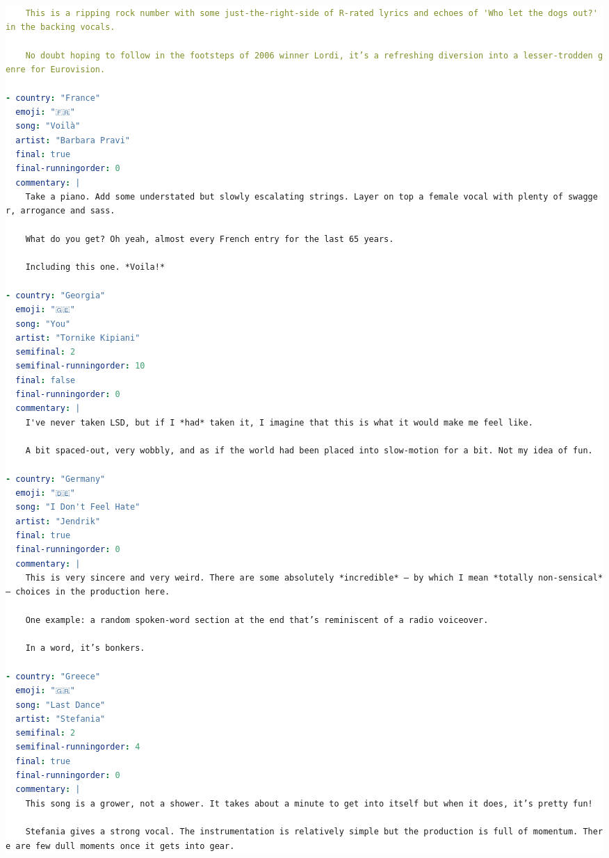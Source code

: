 ```yaml
    This is a ripping rock number with some just-the-right-side of R-rated lyrics and echoes of 'Who let the dogs out?' in the backing vocals.

    No doubt hoping to follow in the footsteps of 2006 winner Lordi, it’s a refreshing diversion into a lesser-trodden genre for Eurovision.

- country: "France"
  emoji: "🇫🇷"
  song: "Voilà"
  artist: "Barbara Pravi"
  final: true
  final-runningorder: 0
  commentary: |
    Take a piano. Add some understated but slowly escalating strings. Layer on top a female vocal with plenty of swagger, arrogance and sass.

    What do you get? Oh yeah, almost every French entry for the last 65 years.

    Including this one. *Voila!*

- country: "Georgia"
  emoji: "🇬🇪"
  song: "You"
  artist: "Tornike Kipiani"
  semifinal: 2
  semifinal-runningorder: 10
  final: false
  final-runningorder: 0
  commentary: |
    I've never taken LSD, but if I *had* taken it, I imagine that this is what it would make me feel like.

    A bit spaced-out, very wobbly, and as if the world had been placed into slow-motion for a bit. Not my idea of fun.

- country: "Germany"
  emoji: "🇩🇪"
  song: "I Don't Feel Hate"
  artist: "Jendrik"
  final: true
  final-runningorder: 0
  commentary: |
    This is very sincere and very weird. There are some absolutely *incredible* – by which I mean *totally non-sensical* – choices in the production here.

    One example: a random spoken-word section at the end that’s reminiscent of a radio voiceover.

    In a word, it’s bonkers.

- country: "Greece"
  emoji: "🇬🇷"
  song: "Last Dance"
  artist: "Stefania"
  semifinal: 2
  semifinal-runningorder: 4
  final: true
  final-runningorder: 0
  commentary: |
    This song is a grower, not a shower. It takes about a minute to get into itself but when it does, it’s pretty fun!

    Stefania gives a strong vocal. The instrumentation is relatively simple but the production is full of momentum. There are few dull moments once it gets into gear.
```